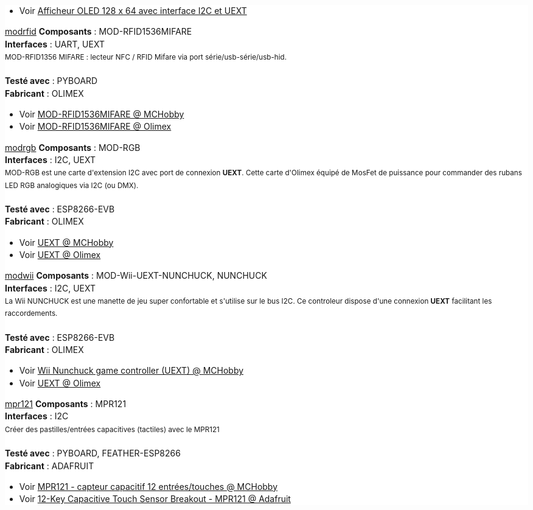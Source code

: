 <ul>
<li>Voir <a href="https://shop.mchobby.be/product.php?id_product=1411">Afficheur OLED 128 x 64 avec interface I2C et UEXT</a></li>
</ul>
      </td>
  </tr>
  <tr><td><a href="../../tree/master/modrfid">modrfid</a></td>
      <td><strong>Composants</strong> : MOD-RFID1536MIFARE<br />
      <strong>Interfaces</strong> : UART, UEXT<br />
<small>MOD-RFID1356 MIFARE : lecteur NFC / RFID Mifare via port série/usb-série/usb-hid.</small><br/><br />
      <strong>Testé avec</strong> : PYBOARD<br />
      <strong>Fabricant</strong> : OLIMEX<br />
<ul>
<li>Voir <a href="https://shop.mchobby.be/product.php?id_product=1619">MOD-RFID1536MIFARE @ MCHobby</a></li>
<li>Voir <a href="https://www.olimex.com/Products/Modules/RFID/MOD-RFID1356MIFARE/">MOD-RFID1536MIFARE @ Olimex</a></li>
</ul>
      </td>
  </tr>
  <tr><td><a href="../../tree/master/modrgb">modrgb</a></td>
      <td><strong>Composants</strong> : MOD-RGB<br />
      <strong>Interfaces</strong> : I2C, UEXT<br />
<small>MOD-RGB est une carte d'extension I2C avec port de connexion <strong>UEXT</strong>. Cette carte d'Olimex équipé de MosFet de puissance pour commander des rubans LED RGB analogiques via I2C (ou DMX).</small><br/><br />
      <strong>Testé avec</strong> : ESP8266-EVB<br />
      <strong>Fabricant</strong> : OLIMEX<br />
<ul>
<li>Voir <a href="https://shop.mchobby.be/fr/138-uext">UEXT @ MCHobby</a></li>
<li>Voir <a href="https://www.olimex.com/Products/Modules/">UEXT @ Olimex</a></li>
</ul>
      </td>
  </tr>
  <tr><td><a href="../../tree/master/modwii">modwii</a></td>
      <td><strong>Composants</strong> : MOD-Wii-UEXT-NUNCHUCK, NUNCHUCK<br />
      <strong>Interfaces</strong> : I2C, UEXT<br />
<small>La Wii NUNCHUCK est une manette de jeu super confortable et s'utilise sur le bus I2C. Ce controleur dispose d'une connexion <strong>UEXT</strong> facilitant les raccordements.</small><br/><br />
      <strong>Testé avec</strong> : ESP8266-EVB<br />
      <strong>Fabricant</strong> : OLIMEX<br />
<ul>
<li>Voir <a href="https://shop.mchobby.be/esp8266-esp32-wifi-iot/1416-uext-wii-nunchuck-controller-3232100014169-olimex.html">Wii Nunchuck game controller (UEXT) @ MCHobby</a></li>
<li>Voir <a href="https://www.olimex.com/Products/Modules/">UEXT @ Olimex</a></li>
</ul>
      </td>
  </tr>
  <tr><td><a href="../../tree/master/mpr121">mpr121</a></td>
      <td><strong>Composants</strong> : MPR121<br />
      <strong>Interfaces</strong> : I2C<br />
<small>Créer des pastilles/entrées capacitives (tactiles) avec le MPR121</small><br/><br />
      <strong>Testé avec</strong> : PYBOARD, FEATHER-ESP8266<br />
      <strong>Fabricant</strong> : ADAFRUIT<br />
<ul>
<li>Voir <a href="https://shop.mchobby.be/fr/tactile-flex-pot-softpad/1685-capteur-capacitif-12-touches-mpr121-3232100016859-adafruit.html">MPR121 - capteur capacitif 12 entrées/touches @ MCHobby</a></li>
<li>Voir <a href="https://www.adafruit.com/product/1982">12-Key Capacitive Touch Sensor Breakout - MPR121 @ Adafruit</a></li>
</ul>
      </td>